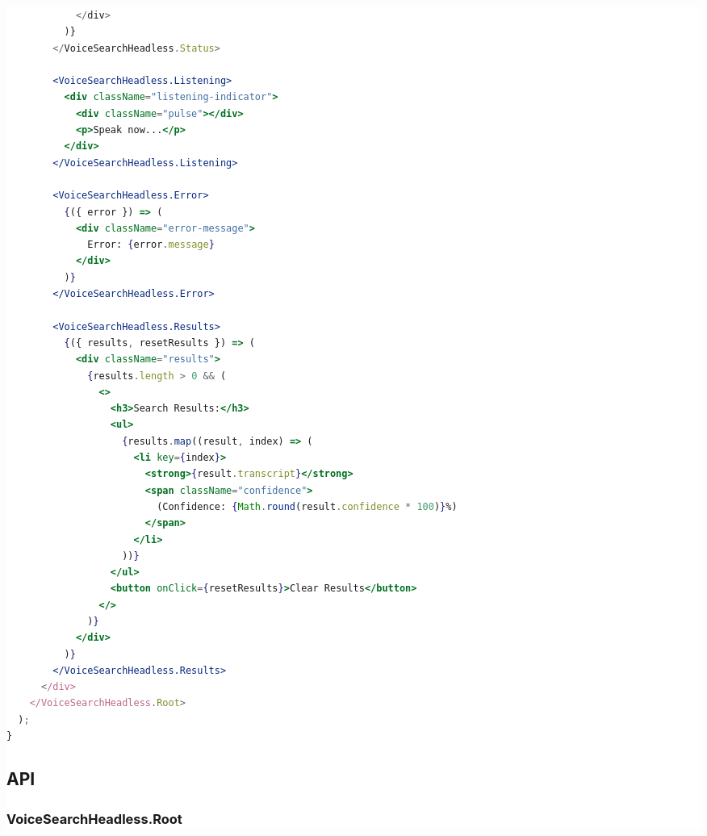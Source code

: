 ```jsx
            </div>
          )}
        </VoiceSearchHeadless.Status>
        
        <VoiceSearchHeadless.Listening>
          <div className="listening-indicator">
            <div className="pulse"></div>
            <p>Speak now...</p>
          </div>
        </VoiceSearchHeadless.Listening>
        
        <VoiceSearchHeadless.Error>
          {({ error }) => (
            <div className="error-message">
              Error: {error.message}
            </div>
          )}
        </VoiceSearchHeadless.Error>
        
        <VoiceSearchHeadless.Results>
          {({ results, resetResults }) => (
            <div className="results">
              {results.length > 0 && (
                <>
                  <h3>Search Results:</h3>
                  <ul>
                    {results.map((result, index) => (
                      <li key={index}>
                        <strong>{result.transcript}</strong>
                        <span className="confidence">
                          (Confidence: {Math.round(result.confidence * 100)}%)
                        </span>
                      </li>
                    ))}
                  </ul>
                  <button onClick={resetResults}>Clear Results</button>
                </>
              )}
            </div>
          )}
        </VoiceSearchHeadless.Results>
      </div>
    </VoiceSearchHeadless.Root>
  );
}
```

## API

### VoiceSearchHeadless.Root
